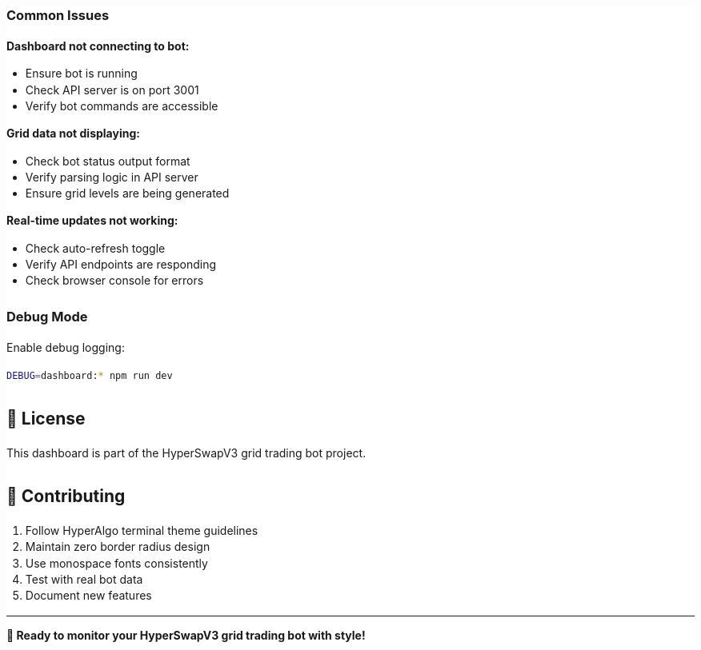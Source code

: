 ### Common Issues

**Dashboard not connecting to bot:**
- Ensure bot is running
- Check API server is on port 3001
- Verify bot commands are accessible

**Grid data not displaying:**
- Check bot status output format
- Verify parsing logic in API server
- Ensure grid levels are being generated

**Real-time updates not working:**
- Check auto-refresh toggle
- Verify API endpoints are responding
- Check browser console for errors

### Debug Mode
Enable debug logging:
```bash
DEBUG=dashboard:* npm run dev
```

## 📝 License

This dashboard is part of the HyperSwapV3 grid trading bot project.

## 🤝 Contributing

1. Follow HyperAlgo terminal theme guidelines
2. Maintain zero border radius design
3. Use monospace fonts consistently
4. Test with real bot data
5. Document new features

---

**🎯 Ready to monitor your HyperSwapV3 grid trading bot with style!**
